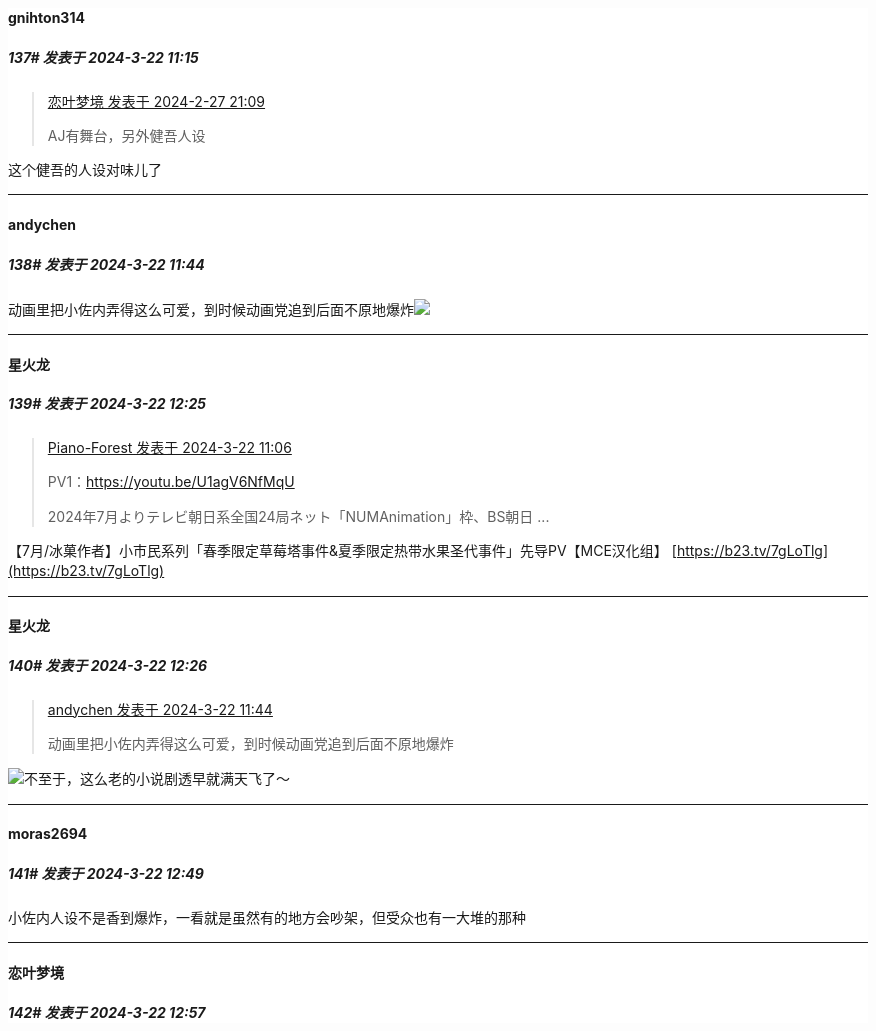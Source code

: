 ####  gnihton314  
##### 137#       发表于 2024-3-22 11:15

<blockquote><a href="httphttps://bbs.saraba1st.com/2b/forum.php?mod=redirect&amp;goto=findpost&amp;pid=64085931&amp;ptid=2167723" target="_blank">恋叶梦境 发表于 2024-2-27 21:09</a>

AJ有舞台，另外健吾人设</blockquote>
这个健吾的人设对味儿了


*****

####  andychen  
##### 138#       发表于 2024-3-22 11:44

动画里把小佐内弄得这么可爱，到时候动画党追到后面不原地爆炸<img src="https://static.saraba1st.com/image/smiley/face2017/067.png" referrerpolicy="no-referrer">


*****

####  星火龙  
##### 139#       发表于 2024-3-22 12:25

<blockquote><a href="httphttps://bbs.saraba1st.com/2b/forum.php?mod=redirect&amp;goto=findpost&amp;pid=64333308&amp;ptid=2167723" target="_blank">Piano-Forest 发表于 2024-3-22 11:06</a>

PV1：https://youtu.be/U1agV6NfMqU

2024年7月よりテレビ朝日系全国24局ネット「NUMAnimation」枠、BS朝日 ...</blockquote>
【7月/冰菓作者】小市民系列「春季限定草莓塔事件&amp;夏季限定热带水果圣代事件」先导PV【MCE汉化组】
[https://b23.tv/7gLoTlg](https://b23.tv/7gLoTlg)

*****

####  星火龙  
##### 140#       发表于 2024-3-22 12:26

<blockquote><a href="httphttps://bbs.saraba1st.com/2b/forum.php?mod=redirect&amp;goto=findpost&amp;pid=64333965&amp;ptid=2167723" target="_blank">andychen 发表于 2024-3-22 11:44</a>

动画里把小佐内弄得这么可爱，到时候动画党追到后面不原地爆炸</blockquote>
<img src="https://static.saraba1st.com/image/smiley/face2017/043.png" referrerpolicy="no-referrer">不至于，这么老的小说剧透早就满天飞了～


*****

####  moras2694  
##### 141#       发表于 2024-3-22 12:49

小佐内人设不是香到爆炸，一看就是虽然有的地方会吵架，但受众也有一大堆的那种


*****

####  恋叶梦境  
##### 142#       发表于 2024-3-22 12:57
